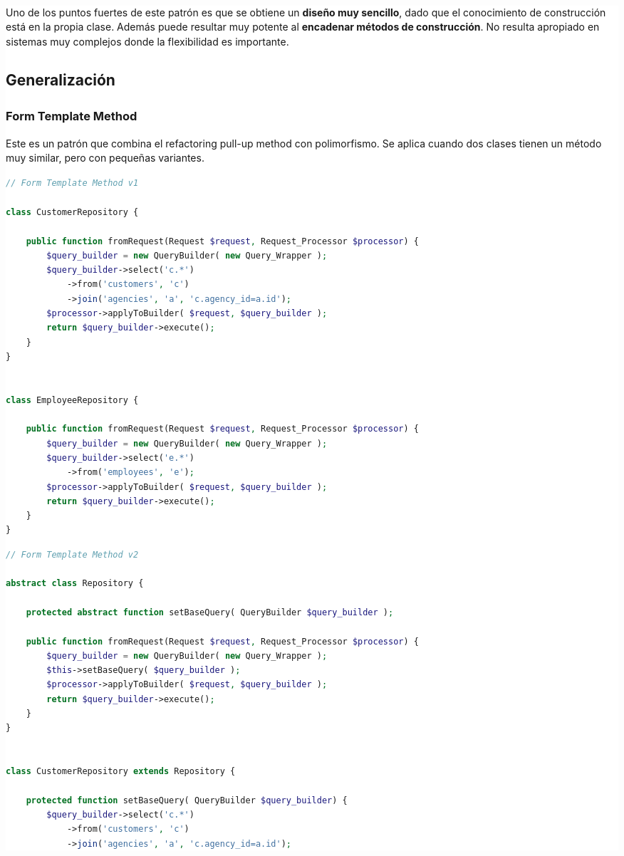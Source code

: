 Uno de los puntos fuertes de este patrón es que se obtiene un **diseño muy sencillo**, dado que el conocimiento de construcción está en la propia clase. Además puede resultar muy potente al **encadenar métodos de construcción**. No resulta apropiado en sistemas muy complejos donde la flexibilidad es importante.


## Generalización

### Form Template Method

Este es un patrón que combina el refactoring pull-up method con polimorfismo. Se aplica cuando dos clases tienen un método muy similar, pero con pequeñas variantes.


```php
// Form Template Method v1

class CustomerRepository {

    public function fromRequest(Request $request, Request_Processor $processor) {
        $query_builder = new QueryBuilder( new Query_Wrapper );
        $query_builder->select('c.*')
            ->from('customers', 'c')
            ->join('agencies', 'a', 'c.agency_id=a.id');
        $processor->applyToBuilder( $request, $query_builder );
        return $query_builder->execute();
    }
}


class EmployeeRepository {

    public function fromRequest(Request $request, Request_Processor $processor) {
        $query_builder = new QueryBuilder( new Query_Wrapper );
        $query_builder->select('e.*')
            ->from('employees', 'e');
        $processor->applyToBuilder( $request, $query_builder );
        return $query_builder->execute();
    }
}

```

```php
// Form Template Method v2

abstract class Repository {

    protected abstract function setBaseQuery( QueryBuilder $query_builder );

    public function fromRequest(Request $request, Request_Processor $processor) {
        $query_builder = new QueryBuilder( new Query_Wrapper );
        $this->setBaseQuery( $query_builder );
        $processor->applyToBuilder( $request, $query_builder );
        return $query_builder->execute();
    }
}


class CustomerRepository extends Repository {

    protected function setBaseQuery( QueryBuilder $query_builder) {
        $query_builder->select('c.*')
            ->from('customers', 'c')
            ->join('agencies', 'a', 'c.agency_id=a.id');
```
